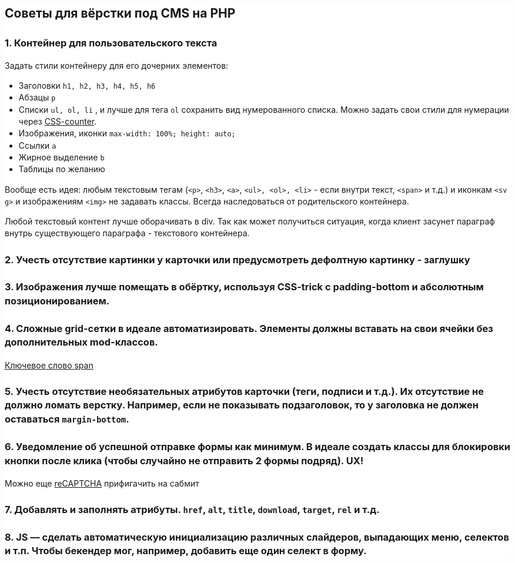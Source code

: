 ## Советы для вёрстки под CMS на PHP

### 1. Контейнер для пользовательского текста

Задать стили контейнеру для его дочерних элементов:

- Заголовки `h1, h2, h3, h4, h5, h6`
- Абзацы `p`
- Списки `ul, ol, li` , и лучше для тега `ol` сохранить вид нумерованного списка. Можно задать свои стили для нумерации через [CSS-counter](https://developer.mozilla.org/ru/docs/Web/CSS/CSS_Counter_Styles/Using_CSS_counters).
- Изображения, иконки `max-width: 100%; height: auto;`
- Ссылки `a`
- Жирное выделение `b`
- Таблицы по желанию

Вообще есть идея: любым текстовым тегам (`<p>`, `<h3>`, `<a>`, `<ul>, <ol>, <li>` - если внутри текст, `<span>` и т.д.) и иконкам `<svg>` и изображениям `<img>` не задавать классы. Всегда наследоваться от родительского контейнера.

Любой текстовый контент лучше оборачивать в div. Так как может получиться ситуация, когда клиент засунет параграф внутрь существующего параграфа - текстового контейнера.

### 2. Учесть отсутствие картинки у карточки или предусмотреть дефолтную картинку - заглушку

### 3. Изображения лучше помещать в обёртку, используя CSS-trick с padding-bottom и абсолютным позиционированием.

### 4. Сложные grid-сетки в идеале автоматизировать. Элементы должны вставать на свои ячейки без дополнительных mod-классов.

[Ключевое слово span](https://developer.mozilla.org/ru/docs/Web/CSS/CSS_Grid_Layout/Line-based_Placement_with_CSS_Grid#%D0%B8%D1%81%D0%BF%D0%BE%D0%BB%D1%8C%D0%B7%D0%BE%D0%B2%D0%B0%D0%BD%D0%B8%D0%B5_%D0%BA%D0%BB%D1%8E%D1%87%D0%B5%D0%B2%D0%BE%D0%B3%D0%BE_%D1%81%D0%BB%D0%BE%D0%B2%D0%B0_span)

### 5. Учесть отсутствие необязательных атрибутов карточки (теги, подписи и т.д.). Их отсутствие не должно ломать верстку. Например, если не показывать подзаголовок, то у заголовка не должен оставаться `margin-bottom`.

### 6. Уведомление об успешной отправке формы как минимум. В идеале создать классы для блокировки кнопки после клика (чтобы случайно не отправить 2 формы подряд). UX!

Можно еще [reCAPTCHA](https://www.google.com/recaptcha/about/) прифигачить на сабмит

### 7. Добавлять и заполнять атрибуты. `href`, `alt`, `title`, `download`, `target`, `rel` и т.д.

### 8. JS — сделать автоматическую инициализацию различных слайдеров, выпадающих меню, селектов и т.п. Чтобы бекендер мог, например, добавить еще один селект в форму.
